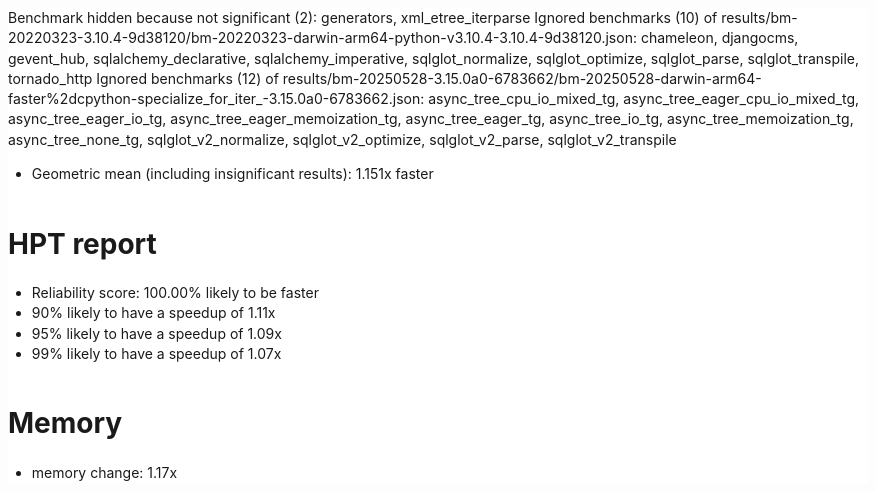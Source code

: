 Benchmark hidden because not significant (2): generators, xml_etree_iterparse
Ignored benchmarks (10) of results/bm-20220323-3.10.4-9d38120/bm-20220323-darwin-arm64-python-v3.10.4-3.10.4-9d38120.json: chameleon, djangocms, gevent_hub, sqlalchemy_declarative, sqlalchemy_imperative, sqlglot_normalize, sqlglot_optimize, sqlglot_parse, sqlglot_transpile, tornado_http
Ignored benchmarks (12) of results/bm-20250528-3.15.0a0-6783662/bm-20250528-darwin-arm64-faster%2dcpython-specialize_for_iter_-3.15.0a0-6783662.json: async_tree_cpu_io_mixed_tg, async_tree_eager_cpu_io_mixed_tg, async_tree_eager_io_tg, async_tree_eager_memoization_tg, async_tree_eager_tg, async_tree_io_tg, async_tree_memoization_tg, async_tree_none_tg, sqlglot_v2_normalize, sqlglot_v2_optimize, sqlglot_v2_parse, sqlglot_v2_transpile

- Geometric mean (including insignificant results): 1.151x faster

# HPT report

- Reliability score: 100.00% likely to be faster
- 90% likely to have a speedup of 1.11x
- 95% likely to have a speedup of 1.09x
- 99% likely to have a speedup of 1.07x

# Memory
- memory change: 1.17x